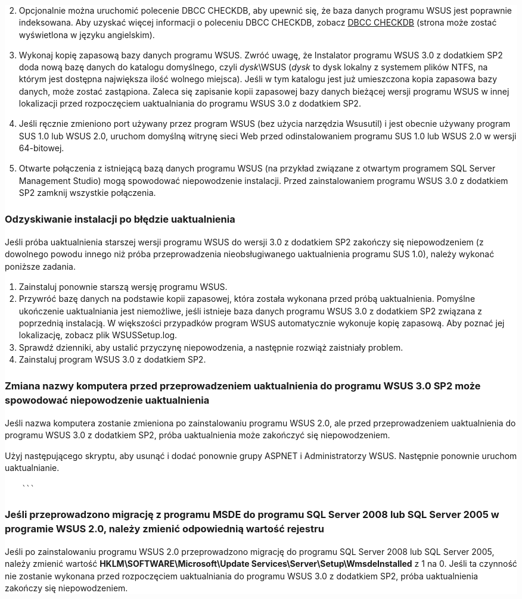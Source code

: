 2.  Opcjonalnie można uruchomić polecenie DBCC CHECKDB, aby upewnić się, że baza danych programu WSUS jest poprawnie indeksowana. Aby uzyskać więcej informacji o poleceniu DBCC CHECKDB, zobacz [DBCC CHECKDB](http://go.microsoft.com/fwlink/?linkid=86948) (strona może zostać wyświetlona w języku angielskim).

3.  Wykonaj kopię zapasową bazy danych programu WSUS. Zwróć uwagę, że Instalator programu WSUS 3.0 z dodatkiem SP2 doda nową bazę danych do katalogu domyślnego, czyli *dysk*\\WSUS (*dysk* to dysk lokalny z systemem plików NTFS, na którym jest dostępna największa ilość wolnego miejsca). Jeśli w tym katalogu jest już umieszczona kopia zapasowa bazy danych, może zostać zastąpiona. Zaleca się zapisanie kopii zapasowej bazy danych bieżącej wersji programu WSUS w innej lokalizacji przed rozpoczęciem uaktualniania do programu WSUS 3.0 z dodatkiem SP2.

4.  Jeśli ręcznie zmieniono port używany przez program WSUS (bez użycia narzędzia Wsusutil) i jest obecnie używany program SUS 1.0 lub WSUS 2.0, uruchom domyślną witrynę sieci Web przed odinstalowaniem programu SUS 1.0 lub WSUS 2.0 w wersji 64-bitowej.

5.  Otwarte połączenia z istniejącą bazą danych programu WSUS (na przykład związane z otwartym programem SQL Server Management Studio) mogą spowodować niepowodzenie instalacji. Przed zainstalowaniem programu WSUS 3.0 z dodatkiem SP2 zamknij wszystkie połączenia.

### Odzyskiwanie instalacji po błędzie uaktualnienia

Jeśli próba uaktualnienia starszej wersji programu WSUS do wersji 3.0 z dodatkiem SP2 zakończy się niepowodzeniem (z dowolnego powodu innego niż próba przeprowadzenia nieobsługiwanego uaktualnienia programu SUS 1.0), należy wykonać poniższe zadania.

1.  Zainstaluj ponownie starszą wersję programu WSUS.
2.  Przywróć bazę danych na podstawie kopii zapasowej, która została wykonana przed próbą uaktualnienia. Pomyślne ukończenie uaktualniania jest niemożliwe, jeśli istnieje baza danych programu WSUS 3.0 z dodatkiem SP2 związana z poprzednią instalacją. W większości przypadków program WSUS automatycznie wykonuje kopię zapasową. Aby poznać jej lokalizację, zobacz plik WSUSSetup.log.
3.  Sprawdź dzienniki, aby ustalić przyczynę niepowodzenia, a następnie rozwiąż zaistniały problem.
4.  Zainstaluj program WSUS 3.0 z dodatkiem SP2.

### Zmiana nazwy komputera przed przeprowadzeniem uaktualnienia do programu WSUS 3.0 SP2 może spowodować niepowodzenie uaktualnienia

Jeśli nazwa komputera zostanie zmieniona po zainstalowaniu programu WSUS 2.0, ale przed przeprowadzeniem uaktualnienia do programu WSUS 3.0 z dodatkiem SP2, próba uaktualnienia może zakończyć się niepowodzeniem.

Użyj następującego skryptu, aby usunąć i dodać ponownie grupy ASPNET i Administratorzy WSUS. Następnie ponownie uruchom uaktualnianie.

        ```

### Jeśli przeprowadzono migrację z programu MSDE do programu SQL Server 2008 lub SQL Server 2005 w programie WSUS 2.0, należy zmienić odpowiednią wartość rejestru

Jeśli po zainstalowaniu programu WSUS 2.0 przeprowadzono migrację do programu SQL Server 2008 lub SQL Server 2005, należy zmienić wartość **HKLM\\SOFTWARE\\Microsoft\\Update Services\\Server\\Setup\\WmsdeInstalled** z 1 na 0. Jeśli ta czynność nie zostanie wykonana przed rozpoczęciem uaktualniania do programu WSUS 3.0 z dodatkiem SP2, próba uaktualnienia zakończy się niepowodzeniem.
